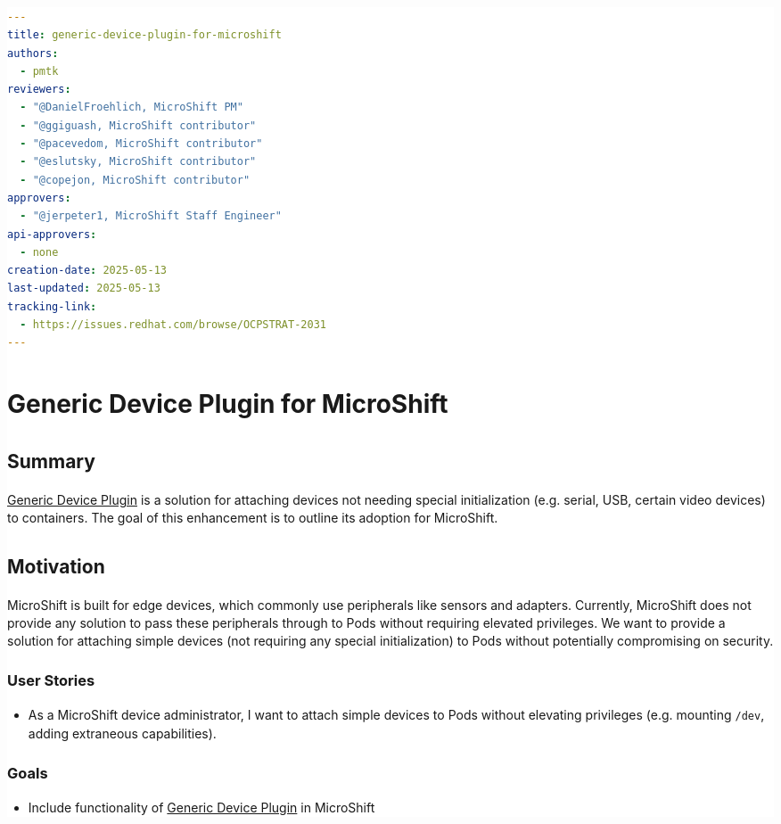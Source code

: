 ```yaml
---
title: generic-device-plugin-for-microshift
authors:
  - pmtk
reviewers:
  - "@DanielFroehlich, MicroShift PM"
  - "@ggiguash, MicroShift contributor"
  - "@pacevedom, MicroShift contributor"
  - "@eslutsky, MicroShift contributor"
  - "@copejon, MicroShift contributor"
approvers:
  - "@jerpeter1, MicroShift Staff Engineer"
api-approvers:
  - none
creation-date: 2025-05-13
last-updated: 2025-05-13
tracking-link:
  - https://issues.redhat.com/browse/OCPSTRAT-2031
---
```


# Generic Device Plugin for MicroShift

## Summary

[Generic Device Plugin](https://github.com/squat/generic-device-plugin) is a
solution for attaching devices not needing special initialization
(e.g. serial, USB, certain video devices) to containers. The goal of this enhancement is to
outline its adoption for MicroShift.

## Motivation

MicroShift is built for edge devices, which commonly use peripherals
like sensors and adapters.
Currently, MicroShift does not provide any solution to pass these peripherals
through to Pods without requiring elevated privileges.
We want to provide a solution for attaching simple devices (not requiring any special
initialization) to Pods without potentially compromising on security.

### User Stories

* As a MicroShift device administrator, I want to attach simple devices to Pods
  without elevating privileges (e.g. mounting `/dev`, adding extraneous capabilities).

### Goals

* Include functionality of
  [Generic Device Plugin](https://github.com/squat/generic-device-plugin)
  in MicroShift
